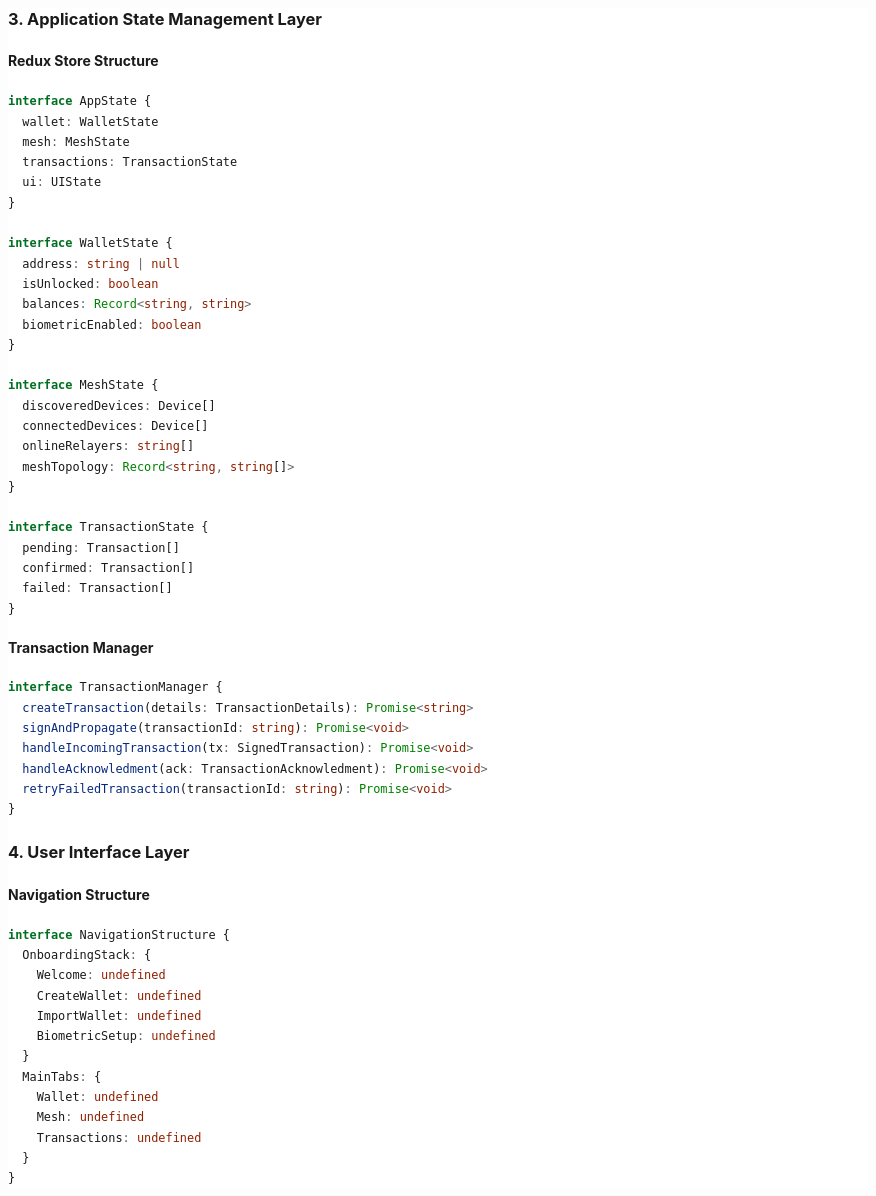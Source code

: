 ### 3. Application State Management Layer

#### Redux Store Structure
```typescript
interface AppState {
  wallet: WalletState
  mesh: MeshState
  transactions: TransactionState
  ui: UIState
}

interface WalletState {
  address: string | null
  isUnlocked: boolean
  balances: Record<string, string>
  biometricEnabled: boolean
}

interface MeshState {
  discoveredDevices: Device[]
  connectedDevices: Device[]
  onlineRelayers: string[]
  meshTopology: Record<string, string[]>
}

interface TransactionState {
  pending: Transaction[]
  confirmed: Transaction[]
  failed: Transaction[]
}
```

#### Transaction Manager
```typescript
interface TransactionManager {
  createTransaction(details: TransactionDetails): Promise<string>
  signAndPropagate(transactionId: string): Promise<void>
  handleIncomingTransaction(tx: SignedTransaction): Promise<void>
  handleAcknowledment(ack: TransactionAcknowledment): Promise<void>
  retryFailedTransaction(transactionId: string): Promise<void>
}
```

### 4. User Interface Layer

#### Navigation Structure
```typescript
interface NavigationStructure {
  OnboardingStack: {
    Welcome: undefined
    CreateWallet: undefined
    ImportWallet: undefined
    BiometricSetup: undefined
  }
  MainTabs: {
    Wallet: undefined
    Mesh: undefined
    Transactions: undefined
  }
}
```
